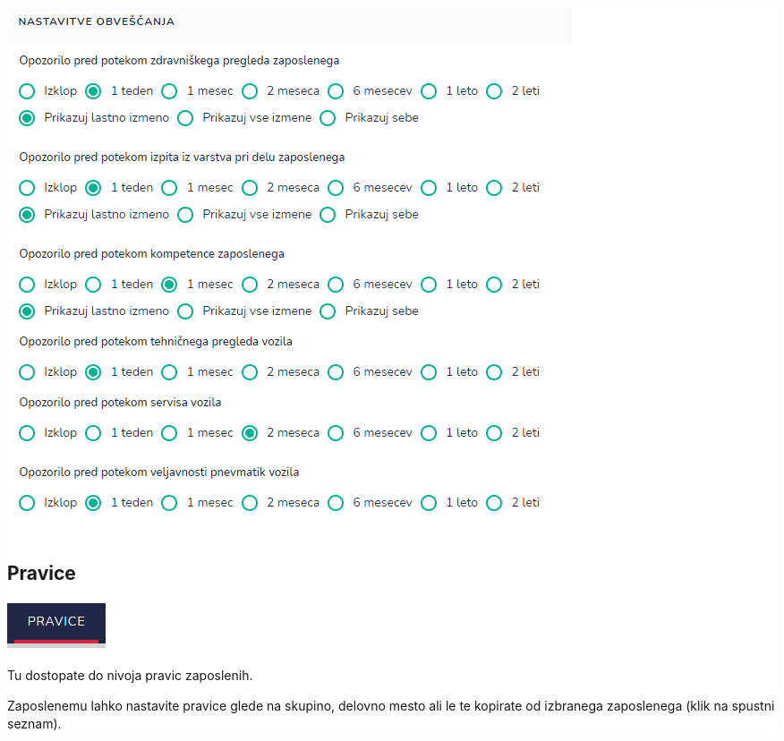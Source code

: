 ![](../.gitbook/assets/Ignis_kartica_zaposlenega_opozorila.PNG)

## Pravice

<div align="left"><img src="../.gitbook/assets/Ignis_kartica_zaposlenega_vrstica_Pravice.PNG" alt=""></div>

Tu dostopate do nivoja pravic zaposlenih.

Zaposlenemu lahko nastavite pravice glede na skupino, delovno mesto ali le te kopirate od izbranega zaposlenega (klik na spustni seznam).
